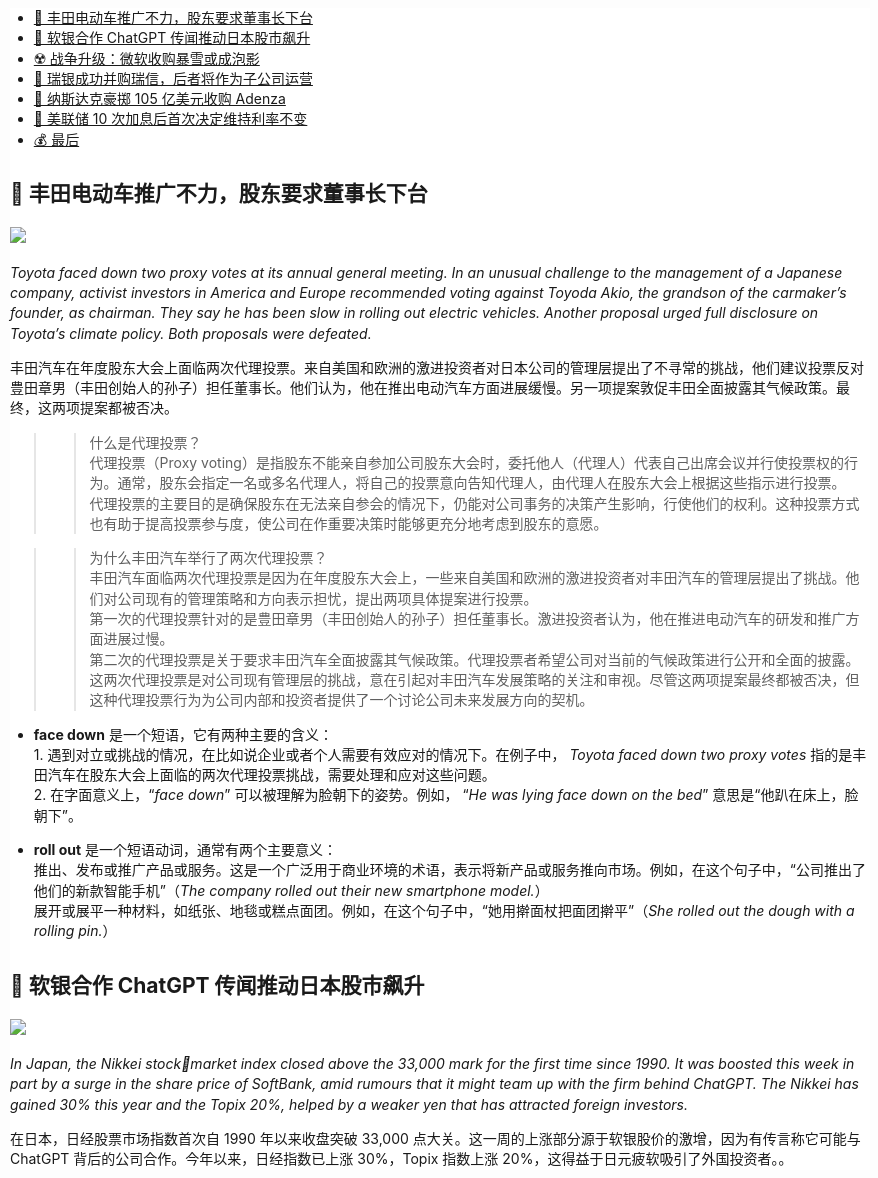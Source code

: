 
- [🚙 丰田电动车推广不力，股东要求董事长下台](#-丰田电动车推广不力股东要求董事长下台)
- [💨 软银合作 ChatGPT 传闻推动日本股市飙升](#-软银合作-chatgpt-传闻推动日本股市飙升)
- [☢️ 战争升级：微软收购暴雪或成泡影](#️-战争升级微软收购暴雪或成泡影)
- [🏦 瑞银成功并购瑞信，后者将作为子公司运营](#-瑞银成功并购瑞信后者将作为子公司运营)
- [🧤 纳斯达克豪掷 105 亿美元收购 Adenza](#-纳斯达克豪掷-105-亿美元收购-adenza)
- [👷 美联储 10 次加息后首次决定维持利率不变](#-美联储-10-次加息后首次决定维持利率不变)
- [💰 最后](#-最后)


## 🚙 丰田电动车推广不力，股东要求董事长下台

![](https://img-blog.csdnimg.cn/4ced50c364f04acd9d0de04828e0aff6.png)


*Toyota faced down two proxy votes at its annual general meeting. In an unusual challenge to the management of a Japanese company, activist investors in America and Europe recommended voting against Toyoda Akio, the grandson of the carmaker’s founder, as chairman. They say he has been slow in rolling out electric vehicles. Another proposal urged full disclosure on Toyota’s climate policy. Both proposals were defeated.*

丰田汽车在年度股东大会上面临两次代理投票。来自美国和欧洲的激进投资者对日本公司的管理层提出了不寻常的挑战，他们建议投票反对豊田章男（丰田创始人的孙子）担任董事长。他们认为，他在推出电动汽车方面进展缓慢。另一项提案敦促丰田全面披露其气候政策。最终，这两项提案都被否决。

>> 什么是代理投票？<br />
>> 代理投票（Proxy voting）是指股东不能亲自参加公司股东大会时，委托他人（代理人）代表自己出席会议并行使投票权的行为。通常，股东会指定一名或多名代理人，将自己的投票意向告知代理人，由代理人在股东大会上根据这些指示进行投票。<br />
>代理投票的主要目的是确保股东在无法亲自参会的情况下，仍能对公司事务的决策产生影响，行使他们的权利。这种投票方式也有助于提高投票参与度，使公司在作重要决策时能够更充分地考虑到股东的意愿。

>> 为什么丰田汽车举行了两次代理投票？<br />
>> 丰田汽车面临两次代理投票是因为在年度股东大会上，一些来自美国和欧洲的激进投资者对丰田汽车的管理层提出了挑战。他们对公司现有的管理策略和方向表示担忧，提出两项具体提案进行投票。<br />
>> 第一次的代理投票针对的是豊田章男（丰田创始人的孙子）担任董事长。激进投资者认为，他在推进电动汽车的研发和推广方面进展过慢。<br />
>> 第二次的代理投票是关于要求丰田汽车全面披露其气候政策。代理投票者希望公司对当前的气候政策进行公开和全面的披露。<br />
>> 这两次代理投票是对公司现有管理层的挑战，意在引起对丰田汽车发展策略的关注和审视。尽管这两项提案最终都被否决，但这种代理投票行为为公司内部和投资者提供了一个讨论公司未来发展方向的契机。

- **face down** 是一个短语，它有两种主要的含义：<br />1. 遇到对立或挑战的情况，在比如说企业或者个人需要有效应对的情况下。在例子中， *Toyota faced down two proxy votes* 指的是丰田汽车在股东大会上面临的两次代理投票挑战，需要处理和应对这些问题。<br />2. 在字面意义上，“*face down*” 可以被理解为脸朝下的姿势。例如， “*He was lying face down on the bed*” 意思是“他趴在床上，脸朝下”。


- **roll out** 是一个短语动词，通常有两个主要意义：<br />推出、发布或推广产品或服务。这是一个广泛用于商业环境的术语，表示将新产品或服务推向市场。例如，在这个句子中，“公司推出了他们的新款智能手机”（*The company rolled out their new smartphone model.*）<br />展开或展平一种材料，如纸张、地毯或糕点面团。例如，在这个句子中，“她用擀面杖把面团擀平”（*She rolled out the dough with a rolling pin.*）


## 💨 软银合作 ChatGPT 传闻推动日本股市飙升

![](https://img-blog.csdnimg.cn/9c239959dc1b4afd8dfe471350babb49.png)


*In Japan, the Nikkei stockmarket index closed above the 33,000 mark for the first time since 1990. It was boosted this week in part by a surge in the share price of SoftBank, amid rumours that it might team up with the firm behind ChatGPT. The Nikkei has gained 30% this year and the Topix 20%, helped by a weaker yen that has attracted foreign investors.*

在日本，日经股票市场指数首次自 1990 年以来收盘突破 33,000 点大关。这一周的上涨部分源于软银股价的激增，因为有传言称它可能与 ChatGPT 背后的公司合作。今年以来，日经指数已上涨 30%，Topix 指数上涨 20%，这得益于日元疲软吸引了外国投资者。。
